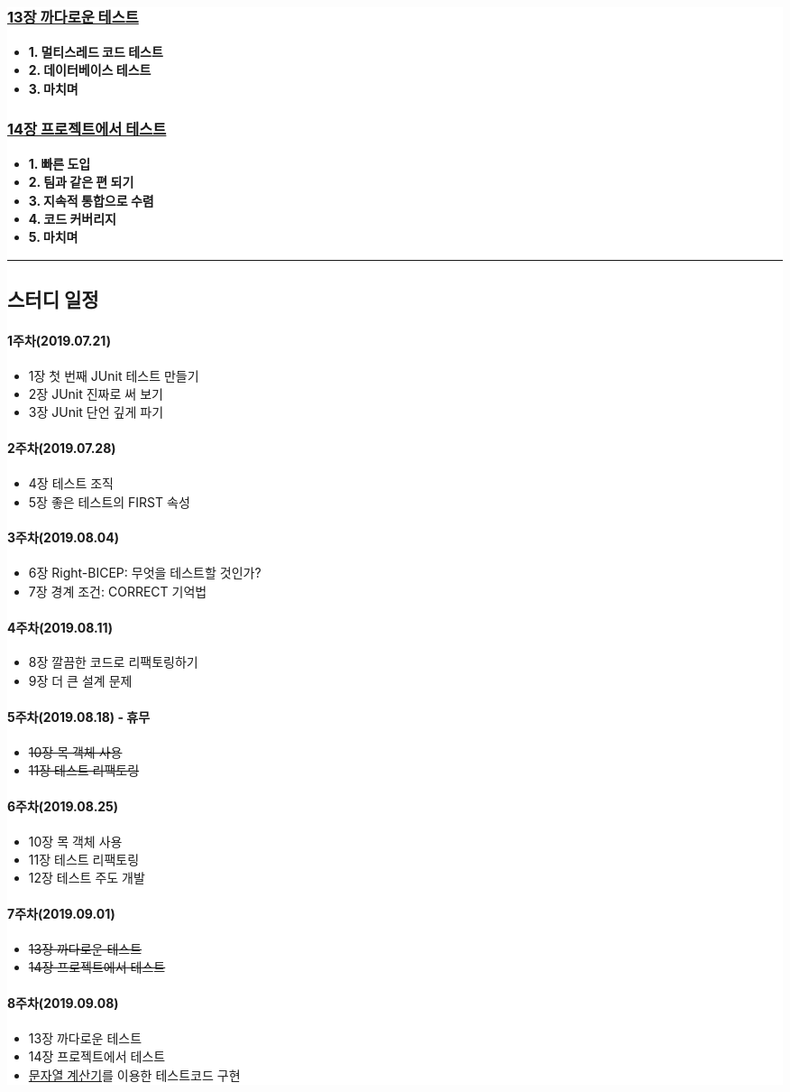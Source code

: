 ### [13장 까다로운 테스트 ]()
- **1. 멀티스레드 코드 테스트**
- **2. 데이터베이스 테스트**
- **3. 마치며**

### [14장 프로젝트에서 테스트]()
- **1. 빠른 도입**
- **2. 팀과 같은 편 되기**
- **3. 지속적 통합으로 수렴**
- **4. 코드 커버리지**
- **5. 마치며**

---

## 스터디 일정
#### 1주차(2019.07.21)
- 1장 첫 번째 JUnit 테스트 만들기 
- 2장 JUnit 진짜로 써 보기 
- 3장 JUnit 단언 깊게 파기

#### 2주차(2019.07.28)
- 4장 테스트 조직
- 5장 좋은 테스트의 FIRST 속성

#### 3주차(2019.08.04)
- 6장 Right-BICEP: 무엇을 테스트할 것인가? 
- 7장 경계 조건: CORRECT 기억법

#### 4주차(2019.08.11)
- 8장 깔끔한 코드로 리팩토링하기
- 9장 더 큰 설계 문제 

#### 5주차(2019.08.18) - 휴무
- ~~10장 목 객체 사용~~
- ~~11장 테스트 리팩토링~~

#### 6주차(2019.08.25)
- 10장 목 객체 사용
- 11장 테스트 리팩토링
- 12장 테스트 주도 개발

#### 7주차(2019.09.01)
- ~~13장 까다로운 테스트~~
- ~~14장 프로젝트에서 테스트~~

#### 8주차(2019.09.08)
- 13장 까다로운 테스트
- 14장 프로젝트에서 테스트
- [문자열 계산기](https://github.com/wwh-techcamp-2018/java-racingcar/tree/team1_pair1/src/main/java/calculator)를 이용한 테스트코드 구현 
